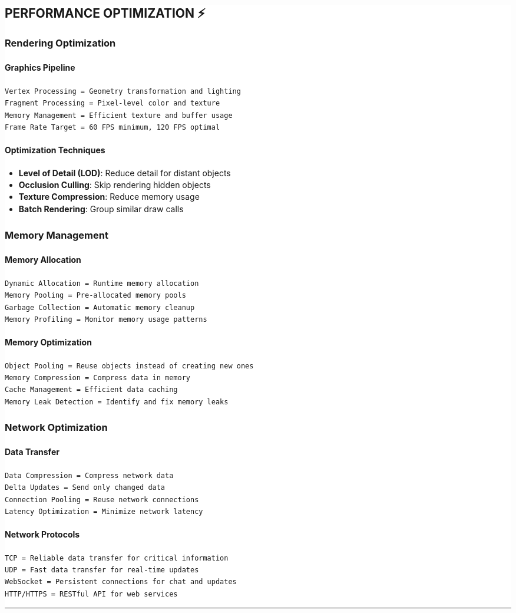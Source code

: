 
## **PERFORMANCE OPTIMIZATION** ⚡

### **Rendering Optimization**

#### **Graphics Pipeline**
```
Vertex Processing = Geometry transformation and lighting
Fragment Processing = Pixel-level color and texture
Memory Management = Efficient texture and buffer usage
Frame Rate Target = 60 FPS minimum, 120 FPS optimal
```

#### **Optimization Techniques**
- **Level of Detail (LOD)**: Reduce detail for distant objects
- **Occlusion Culling**: Skip rendering hidden objects
- **Texture Compression**: Reduce memory usage
- **Batch Rendering**: Group similar draw calls

### **Memory Management**

#### **Memory Allocation**
```
Dynamic Allocation = Runtime memory allocation
Memory Pooling = Pre-allocated memory pools
Garbage Collection = Automatic memory cleanup
Memory Profiling = Monitor memory usage patterns
```

#### **Memory Optimization**
```
Object Pooling = Reuse objects instead of creating new ones
Memory Compression = Compress data in memory
Cache Management = Efficient data caching
Memory Leak Detection = Identify and fix memory leaks
```

### **Network Optimization**

#### **Data Transfer**
```
Data Compression = Compress network data
Delta Updates = Send only changed data
Connection Pooling = Reuse network connections
Latency Optimization = Minimize network latency
```

#### **Network Protocols**
```
TCP = Reliable data transfer for critical information
UDP = Fast data transfer for real-time updates
WebSocket = Persistent connections for chat and updates
HTTP/HTTPS = RESTful API for web services
```

---